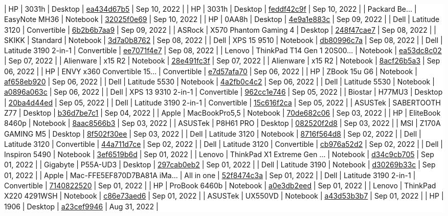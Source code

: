 | HP            | 3031h                       | Desktop     | [ea434d67b5](https://linux-hardware.org/?probe=ea434d67b5) | Sep 10, 2022 |
| HP            | 3031h                       | Desktop     | [feddf42c9f](https://linux-hardware.org/?probe=feddf42c9f) | Sep 10, 2022 |
| Packard Be... | EasyNote MH36               | Notebook    | [32025f0e69](https://linux-hardware.org/?probe=32025f0e69) | Sep 10, 2022 |
| HP            | 0AA8h                       | Desktop     | [4e9a1e883c](https://linux-hardware.org/?probe=4e9a1e883c) | Sep 09, 2022 |
| Dell          | Latitude 3120               | Convertible | [6b2b6b7aa9](https://linux-hardware.org/?probe=6b2b6b7aa9) | Sep 09, 2022 |
| ASRock        | X570 Phantom Gaming 4       | Desktop     | [248f47cae7](https://linux-hardware.org/?probe=248f47cae7) | Sep 08, 2022 |
| SKIKK         | Standard                    | Notebook    | [3d7a0b8762](https://linux-hardware.org/?probe=3d7a0b8762) | Sep 08, 2022 |
| Dell          | XPS 15 9510                 | Notebook    | [db80996c7a](https://linux-hardware.org/?probe=db80996c7a) | Sep 08, 2022 |
| Dell          | Latitude 3190 2-in-1        | Convertible | [ee7071f4e7](https://linux-hardware.org/?probe=ee7071f4e7) | Sep 08, 2022 |
| Lenovo        | ThinkPad T14 Gen 1 20S00... | Notebook    | [ea53dc8c02](https://linux-hardware.org/?probe=ea53dc8c02) | Sep 07, 2022 |
| Alienware     | x15 R2                      | Notebook    | [28e491fc3f](https://linux-hardware.org/?probe=28e491fc3f) | Sep 07, 2022 |
| Alienware     | x15 R2                      | Notebook    | [8acf26b5a3](https://linux-hardware.org/?probe=8acf26b5a3) | Sep 06, 2022 |
| HP            | ENVY x360 Convertible 15... | Convertible | [e7d57afa70](https://linux-hardware.org/?probe=e7d57afa70) | Sep 06, 2022 |
| HP            | ZBook 15u G6                | Notebook    | [af658eb920](https://linux-hardware.org/?probe=af658eb920) | Sep 06, 2022 |
| Dell          | Latitude 5530               | Notebook    | [4a2fb0c4c2](https://linux-hardware.org/?probe=4a2fb0c4c2) | Sep 06, 2022 |
| Dell          | Latitude 5530               | Notebook    | [a0896a063c](https://linux-hardware.org/?probe=a0896a063c) | Sep 06, 2022 |
| Dell          | XPS 13 9310 2-in-1          | Convertible | [962cc1e746](https://linux-hardware.org/?probe=962cc1e746) | Sep 05, 2022 |
| Biostar       | H77MU3                      | Desktop     | [20ba4d44ed](https://linux-hardware.org/?probe=20ba4d44ed) | Sep 05, 2022 |
| Dell          | Latitude 3190 2-in-1        | Convertible | [15c616f2ca](https://linux-hardware.org/?probe=15c616f2ca) | Sep 05, 2022 |
| ASUSTek       | SABERTOOTH Z77              | Desktop     | [b36d7be7c1](https://linux-hardware.org/?probe=b36d7be7c1) | Sep 04, 2022 |
| Apple         | MacBookPro5,5               | Notebook    | [70de682c06](https://linux-hardware.org/?probe=70de682c06) | Sep 03, 2022 |
| HP            | EliteBook 8460p             | Notebook    | [8aac8566b3](https://linux-hardware.org/?probe=8aac8566b3) | Sep 03, 2022 |
| ASUSTek       | P8H61 PRO                   | Desktop     | [082520f2d8](https://linux-hardware.org/?probe=082520f2d8) | Sep 03, 2022 |
| MSI           | Z170A GAMING M5             | Desktop     | [8f502f30ee](https://linux-hardware.org/?probe=8f502f30ee) | Sep 03, 2022 |
| Dell          | Latitude 3120               | Notebook    | [8716f564d8](https://linux-hardware.org/?probe=8716f564d8) | Sep 02, 2022 |
| Dell          | Latitude 3120               | Convertible | [44a711d7ce](https://linux-hardware.org/?probe=44a711d7ce) | Sep 02, 2022 |
| Dell          | Latitude 3120               | Convertible | [cb976a52d2](https://linux-hardware.org/?probe=cb976a52d2) | Sep 02, 2022 |
| Dell          | Inspiron 5490               | Notebook    | [3ef6519b6d](https://linux-hardware.org/?probe=3ef6519b6d) | Sep 01, 2022 |
| Lenovo        | ThinkPad X1 Extreme Gen ... | Notebook    | [d34c9cb705](https://linux-hardware.org/?probe=d34c9cb705) | Sep 01, 2022 |
| Gigabyte      | P55A-UD3                    | Desktop     | [297cab0eb2](https://linux-hardware.org/?probe=297cab0eb2) | Sep 01, 2022 |
| Dell          | Latitude 3190               | Notebook    | [d30269b33c](https://linux-hardware.org/?probe=d30269b33c) | Sep 01, 2022 |
| Apple         | Mac-FFE5EF870D7BA81A iMa... | All in one  | [52f8474c3a](https://linux-hardware.org/?probe=52f8474c3a) | Sep 01, 2022 |
| Dell          | Latitude 3190 2-in-1        | Convertible | [7140822520](https://linux-hardware.org/?probe=7140822520) | Sep 01, 2022 |
| HP            | ProBook 6460b               | Notebook    | [a0e3db2eed](https://linux-hardware.org/?probe=a0e3db2eed) | Sep 01, 2022 |
| Lenovo        | ThinkPad X220 4291WSH       | Notebook    | [c86e73aed6](https://linux-hardware.org/?probe=c86e73aed6) | Sep 01, 2022 |
| ASUSTek       | UX550VD                     | Notebook    | [a43d53b3b7](https://linux-hardware.org/?probe=a43d53b3b7) | Sep 01, 2022 |
| HP            | 1906                        | Desktop     | [a23cef9946](https://linux-hardware.org/?probe=a23cef9946) | Aug 31, 2022 |